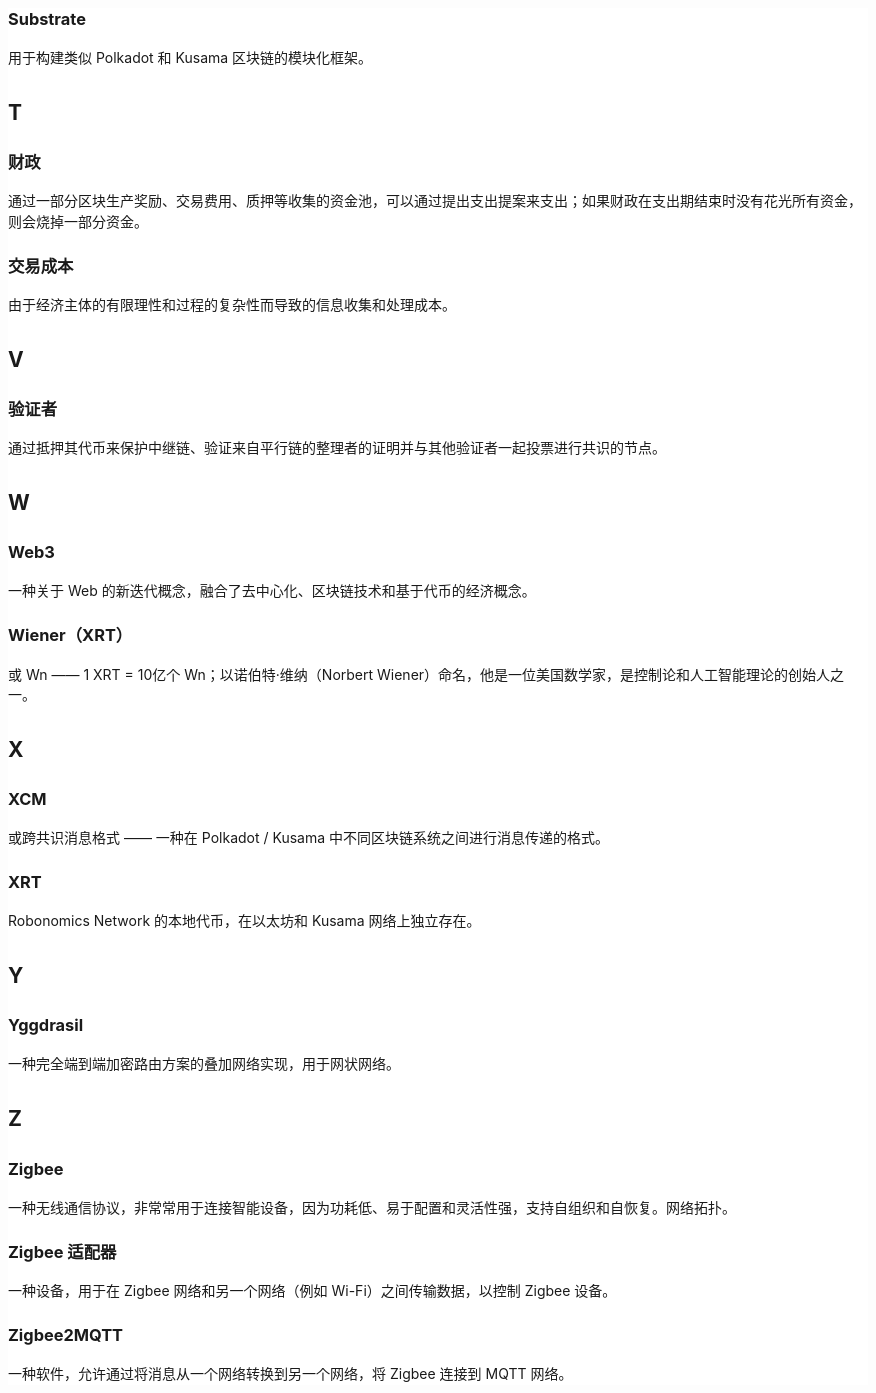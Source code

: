 ### Substrate
用于构建类似 Polkadot 和 Kusama 区块链的模块化框架。


## T

### 财政
通过一部分区块生产奖励、交易费用、质押等收集的资金池，可以通过提出支出提案来支出；如果财政在支出期结束时没有花光所有资金，则会烧掉一部分资金。

### 交易成本
由于经济主体的有限理性和过程的复杂性而导致的信息收集和处理成本。


## V

### 验证者
通过抵押其代币来保护中继链、验证来自平行链的整理者的证明并与其他验证者一起投票进行共识的节点。


## W

### Web3
一种关于 Web 的新迭代概念，融合了去中心化、区块链技术和基于代币的经济概念。

### Wiener（XRT）
或 Wn —— 1 XRT = 10亿个 Wn；以诺伯特·维纳（Norbert Wiener）命名，他是一位美国数学家，是控制论和人工智能理论的创始人之一。


## X

### XCM
或跨共识消息格式 —— 一种在 Polkadot / Kusama 中不同区块链系统之间进行消息传递的格式。


### XRT
Robonomics Network 的本地代币，在以太坊和 Kusama 网络上独立存在。


## Y

### Yggdrasil
一种完全端到端加密路由方案的叠加网络实现，用于网状网络。


## Z

### Zigbee
一种无线通信协议，非常常用于连接智能设备，因为功耗低、易于配置和灵活性强，支持自组织和自恢复。网络拓扑。

### Zigbee 适配器
一种设备，用于在 Zigbee 网络和另一个网络（例如 Wi-Fi）之间传输数据，以控制 Zigbee 设备。

### Zigbee2MQTT
一种软件，允许通过将消息从一个网络转换到另一个网络，将 Zigbee 连接到 MQTT 网络。